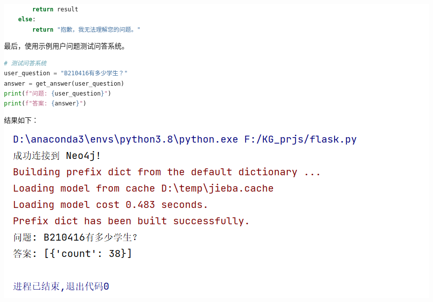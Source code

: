 ```python
        return result
    else:
        return "抱歉，我无法理解您的问题。"
```

最后，使用示例用户问题测试问答系统。

```Python
# 测试问答系统
user_question = "B210416有多少学生？"
answer = get_answer(user_question)
print(f"问题: {user_question}")
print(f"答案: {answer}")
```

结果如下：

![使用的图片/5](5.png)